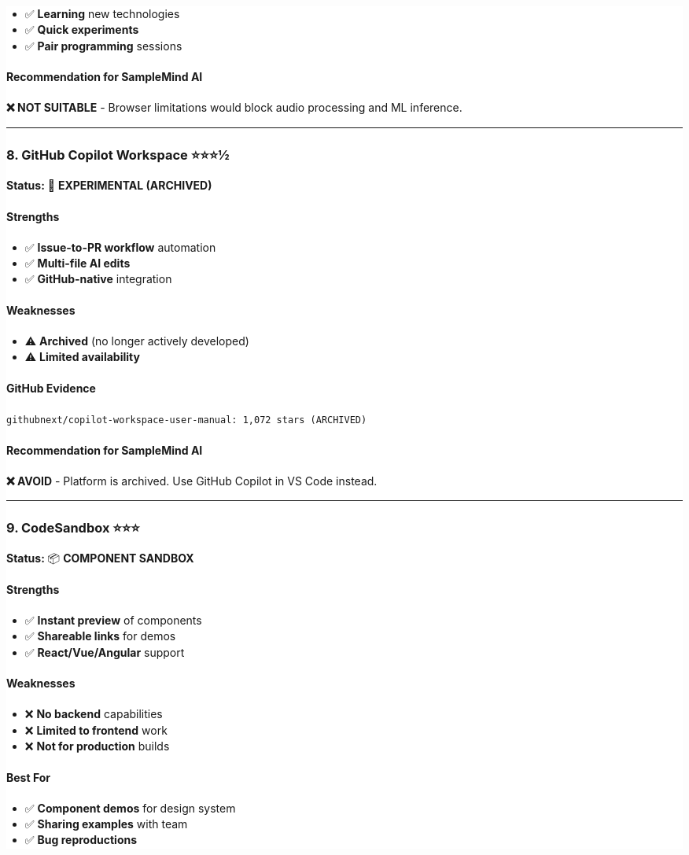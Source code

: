 - ✅ **Learning** new technologies
- ✅ **Quick experiments**
- ✅ **Pair programming** sessions

#### Recommendation for SampleMind AI

**❌ NOT SUITABLE** - Browser limitations would block audio processing and ML inference.

---

### 8. GitHub Copilot Workspace ⭐⭐⭐½

**Status:** 🔬 **EXPERIMENTAL (ARCHIVED)**

#### Strengths

- ✅ **Issue-to-PR workflow** automation
- ✅ **Multi-file AI edits**
- ✅ **GitHub-native** integration

#### Weaknesses

- ⚠️ **Archived** (no longer actively developed)
- ⚠️ **Limited availability**

#### GitHub Evidence

```
githubnext/copilot-workspace-user-manual: 1,072 stars (ARCHIVED)
```

#### Recommendation for SampleMind AI

**❌ AVOID** - Platform is archived. Use GitHub Copilot in VS Code instead.

---

### 9. CodeSandbox ⭐⭐⭐

**Status:** 📦 **COMPONENT SANDBOX**

#### Strengths

- ✅ **Instant preview** of components
- ✅ **Shareable links** for demos
- ✅ **React/Vue/Angular** support

#### Weaknesses

- ❌ **No backend** capabilities
- ❌ **Limited to frontend** work
- ❌ **Not for production** builds

#### Best For

- ✅ **Component demos** for design system
- ✅ **Sharing examples** with team
- ✅ **Bug reproductions**
